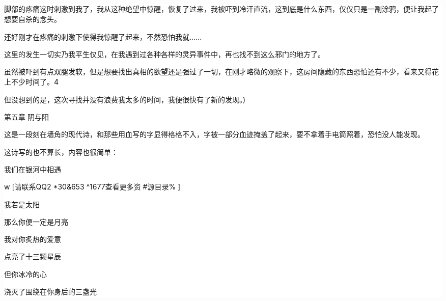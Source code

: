 
脚部的疼痛这时刺激到我了，我从这种绝望中惊醒，恢复了过来，我被吓到冷汗直流，这到底是什么东西，仅仅只是一副涂鸦，便让我起了想要自杀的念头。





还好刚才在疼痛的刺激下使得我惊醒了起来，不然恐怕我就......



这里的发生一切实乃我平生仅见，在我遇到过各种各样的灵异事件中，再也找不到这么邪门的地方了。



虽然被吓到有点双腿发软，但是想要找出真相的欲望还是强过了一切，在刚才略微的观察下，这房间隐藏的东西恐怕还有不少，看来又得花上不少时间了。4



但没想到的是，这次寻找并没有浪费我太多的时间，我便很快有了新的发现。)









第五章 阴与阳







这是一段刻在墙角的现代诗，和那些用血写的字显得格格不入，字被一部分血迹掩盖了起来，要不拿着手电筒照着，恐怕没人能发现。





这诗写的也不算长，内容也很简单：





我们在银河中相遇

w [请联系QQ2 *30&653 ^1677查看更多资 #源目录% ]



我若是太阳



那么你便一定是月亮



我对你炙热的爱意



点亮了十三颗星辰



但你冰冷的心



浇灭了围绕在你身后的三盏光


